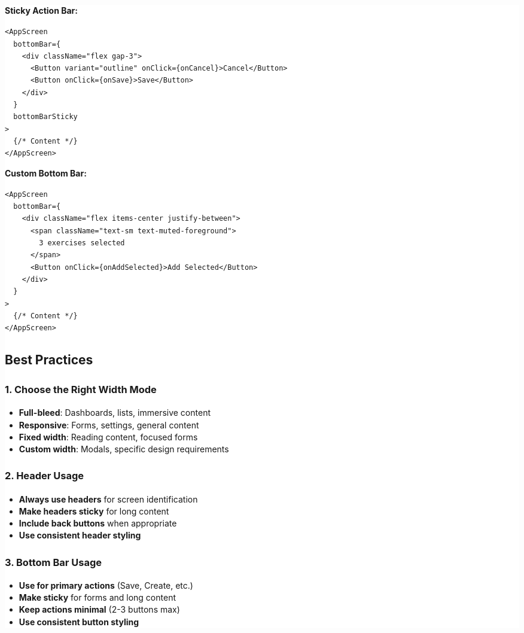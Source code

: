 **Sticky Action Bar:**
```tsx
<AppScreen 
  bottomBar={
    <div className="flex gap-3">
      <Button variant="outline" onClick={onCancel}>Cancel</Button>
      <Button onClick={onSave}>Save</Button>
    </div>
  }
  bottomBarSticky
>
  {/* Content */}
</AppScreen>
```

**Custom Bottom Bar:**
```tsx
<AppScreen 
  bottomBar={
    <div className="flex items-center justify-between">
      <span className="text-sm text-muted-foreground">
        3 exercises selected
      </span>
      <Button onClick={onAddSelected}>Add Selected</Button>
    </div>
  }
>
  {/* Content */}
</AppScreen>
```

## Best Practices

### 1. Choose the Right Width Mode
- **Full-bleed**: Dashboards, lists, immersive content
- **Responsive**: Forms, settings, general content
- **Fixed width**: Reading content, focused forms
- **Custom width**: Modals, specific design requirements

### 2. Header Usage
- **Always use headers** for screen identification
- **Make headers sticky** for long content
- **Include back buttons** when appropriate
- **Use consistent header styling**

### 3. Bottom Bar Usage
- **Use for primary actions** (Save, Create, etc.)
- **Make sticky** for forms and long content
- **Keep actions minimal** (2-3 buttons max)
- **Use consistent button styling**
